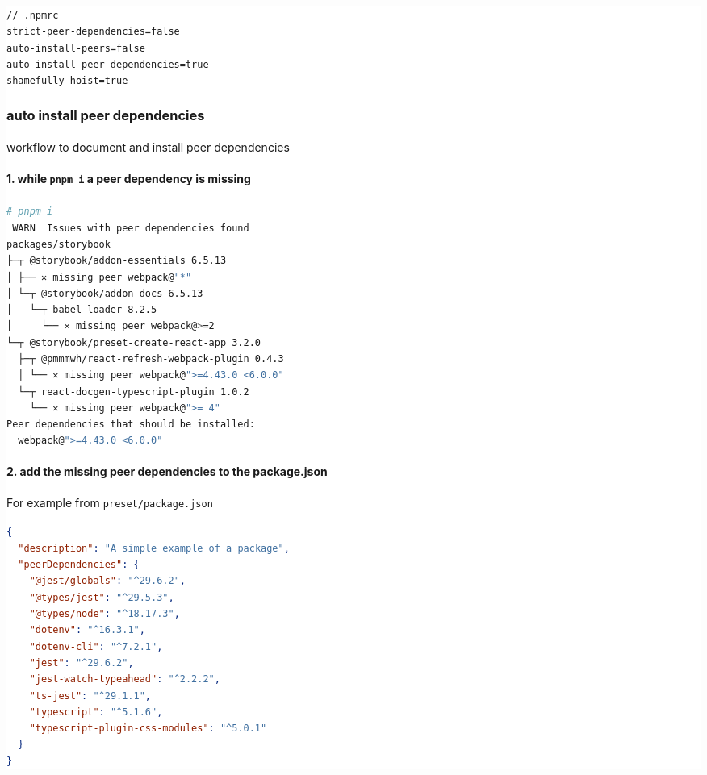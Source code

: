 ```text
// .npmrc
strict-peer-dependencies=false
auto-install-peers=false
auto-install-peer-dependencies=true
shamefully-hoist=true
```

### auto install peer dependencies

workflow to document and install peer dependencies

#### 1. while `pnpm i` a peer dependency is missing

```bash
# pnpm i
 WARN  Issues with peer dependencies found
packages/storybook
├─┬ @storybook/addon-essentials 6.5.13
│ ├── ✕ missing peer webpack@"*"
│ └─┬ @storybook/addon-docs 6.5.13
│   └─┬ babel-loader 8.2.5
│     └── ✕ missing peer webpack@>=2
└─┬ @storybook/preset-create-react-app 3.2.0
  ├─┬ @pmmmwh/react-refresh-webpack-plugin 0.4.3
  │ └── ✕ missing peer webpack@">=4.43.0 <6.0.0"
  └─┬ react-docgen-typescript-plugin 1.0.2
    └── ✕ missing peer webpack@">= 4"
Peer dependencies that should be installed:
  webpack@">=4.43.0 <6.0.0"
```

#### 2. add the missing peer dependencies to the package.json

For example from `preset/package.json`

```json
{
  "description": "A simple example of a package",
  "peerDependencies": {
    "@jest/globals": "^29.6.2",
    "@types/jest": "^29.5.3",
    "@types/node": "^18.17.3",
    "dotenv": "^16.3.1",
    "dotenv-cli": "^7.2.1",
    "jest": "^29.6.2",
    "jest-watch-typeahead": "^2.2.2",
    "ts-jest": "^29.1.1",
    "typescript": "^5.1.6",
    "typescript-plugin-css-modules": "^5.0.1"
  }
}
```
